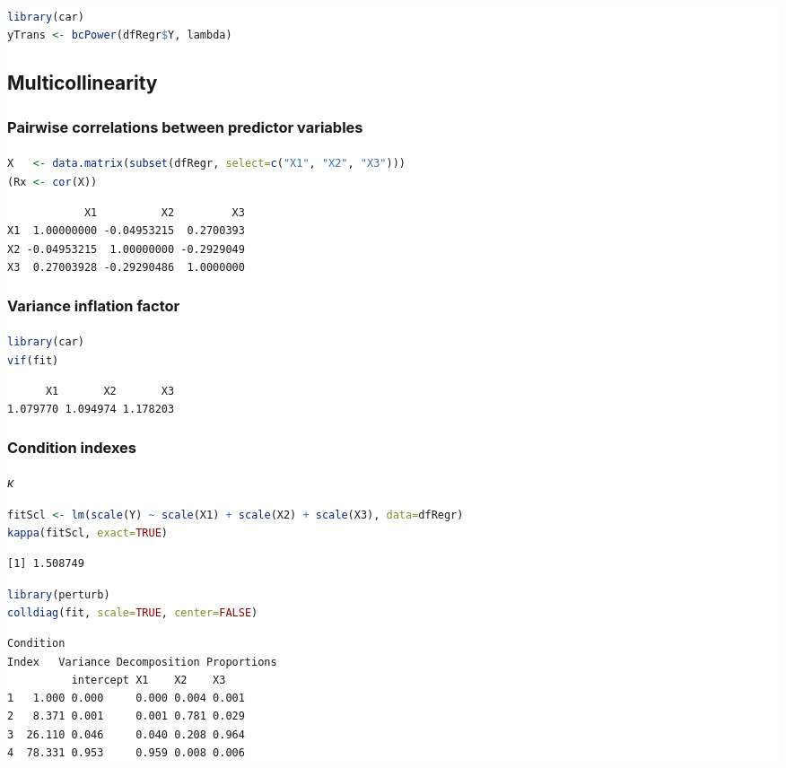 ```r
library(car)
yTrans <- bcPower(dfRegr$Y, lambda)
```

Multicollinearity
-------------------------

### Pairwise correlations between predictor variables


```r
X   <- data.matrix(subset(dfRegr, select=c("X1", "X2", "X3")))
(Rx <- cor(X))
```

```
            X1          X2         X3
X1  1.00000000 -0.04953215  0.2700393
X2 -0.04953215  1.00000000 -0.2929049
X3  0.27003928 -0.29290486  1.0000000
```

### Variance inflation factor


```r
library(car)
vif(fit)
```

```
      X1       X2       X3 
1.079770 1.094974 1.178203 
```

### Condition indexes

$\kappa$


```r
fitScl <- lm(scale(Y) ~ scale(X1) + scale(X2) + scale(X3), data=dfRegr)
kappa(fitScl, exact=TRUE)
```

```
[1] 1.508749
```


```r
library(perturb)
colldiag(fit, scale=TRUE, center=FALSE)
```

```
Condition
Index	Variance Decomposition Proportions
          intercept X1    X2    X3   
1   1.000 0.000     0.000 0.004 0.001
2   8.371 0.001     0.001 0.781 0.029
3  26.110 0.046     0.040 0.208 0.964
4  78.331 0.953     0.959 0.008 0.006
```
